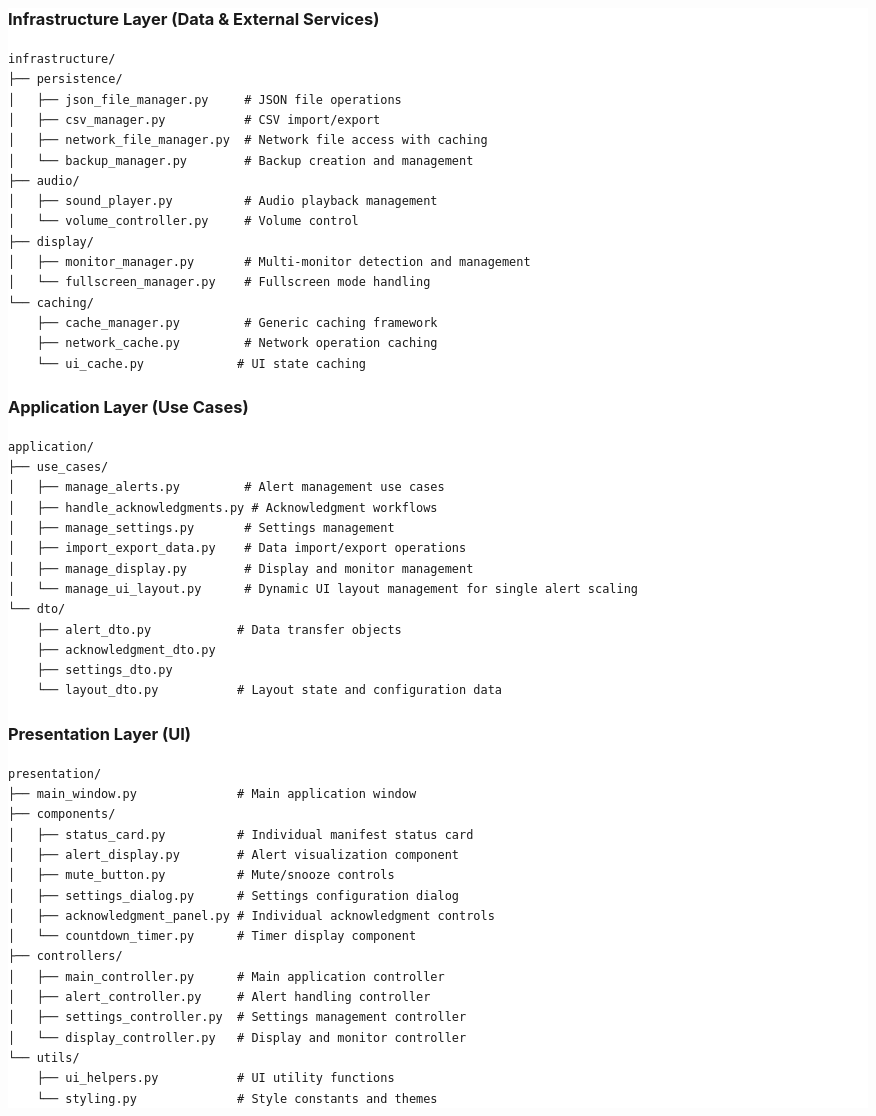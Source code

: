 ### Infrastructure Layer (Data & External Services)
```
infrastructure/
├── persistence/
│   ├── json_file_manager.py     # JSON file operations
│   ├── csv_manager.py           # CSV import/export
│   ├── network_file_manager.py  # Network file access with caching
│   └── backup_manager.py        # Backup creation and management
├── audio/
│   ├── sound_player.py          # Audio playback management
│   └── volume_controller.py     # Volume control
├── display/
│   ├── monitor_manager.py       # Multi-monitor detection and management
│   └── fullscreen_manager.py    # Fullscreen mode handling
└── caching/
    ├── cache_manager.py         # Generic caching framework
    ├── network_cache.py         # Network operation caching
    └── ui_cache.py             # UI state caching
```

### Application Layer (Use Cases)
```
application/
├── use_cases/
│   ├── manage_alerts.py         # Alert management use cases
│   ├── handle_acknowledgments.py # Acknowledgment workflows
│   ├── manage_settings.py       # Settings management
│   ├── import_export_data.py    # Data import/export operations
│   ├── manage_display.py        # Display and monitor management
│   └── manage_ui_layout.py      # Dynamic UI layout management for single alert scaling
└── dto/
    ├── alert_dto.py            # Data transfer objects
    ├── acknowledgment_dto.py
    ├── settings_dto.py
    └── layout_dto.py           # Layout state and configuration data
```

### Presentation Layer (UI)
```
presentation/
├── main_window.py              # Main application window
├── components/
│   ├── status_card.py          # Individual manifest status card
│   ├── alert_display.py        # Alert visualization component
│   ├── mute_button.py          # Mute/snooze controls
│   ├── settings_dialog.py      # Settings configuration dialog
│   ├── acknowledgment_panel.py # Individual acknowledgment controls
│   └── countdown_timer.py      # Timer display component
├── controllers/
│   ├── main_controller.py      # Main application controller
│   ├── alert_controller.py     # Alert handling controller
│   ├── settings_controller.py  # Settings management controller
│   └── display_controller.py   # Display and monitor controller
└── utils/
    ├── ui_helpers.py           # UI utility functions
    └── styling.py              # Style constants and themes
```
